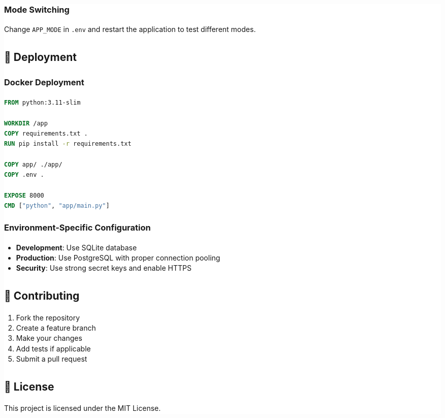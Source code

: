### Mode Switching

Change `APP_MODE` in `.env` and restart the application to test different modes.

## 🚀 Deployment

### Docker Deployment

```dockerfile
FROM python:3.11-slim

WORKDIR /app
COPY requirements.txt .
RUN pip install -r requirements.txt

COPY app/ ./app/
COPY .env .

EXPOSE 8000
CMD ["python", "app/main.py"]
```

### Environment-Specific Configuration

- **Development**: Use SQLite database
- **Production**: Use PostgreSQL with proper connection pooling
- **Security**: Use strong secret keys and enable HTTPS

## 🤝 Contributing

1. Fork the repository
2. Create a feature branch
3. Make your changes
4. Add tests if applicable
5. Submit a pull request

## 📄 License

This project is licensed under the MIT License.

